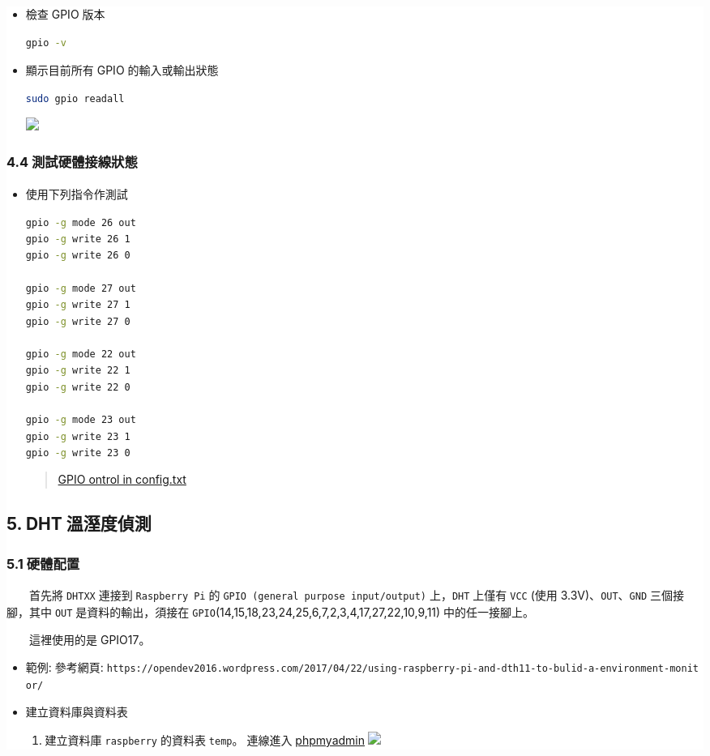 - 檢查 GPIO 版本
  
  ```bash
  gpio -v
  ```

- 顯示目前所有 GPIO 的輸入或輸出狀態

  ```bash
  sudo gpio readall
  ```

  <a data-fancybox="gallery" href="https://cdn.jsdelivr.net/gh/allen-5183/blog.allen5183.synology.me/images/wiot_gpio_readall.png"><img src='https://cdn.jsdelivr.net/gh/allen-5183/blog.allen5183.synology.me/images/wiot_gpio_readalls.png' class='nofancybox  img-center' /></a>
  
### 4.4 測試硬體接線狀態

- 使用下列指令作測試

  ```bash
  gpio -g mode 26 out
  gpio -g write 26 1
  gpio -g write 26 0

  gpio -g mode 27 out
  gpio -g write 27 1
  gpio -g write 27 0

  gpio -g mode 22 out
  gpio -g write 22 1
  gpio -g write 22 0

  gpio -g mode 23 out
  gpio -g write 23 1
  gpio -g write 23 0
  ```
  
  > [GPIO ontrol in config.txt](https://www.raspberrypi.org/documentation/configuration/config-txt/gpio.md)

## 5. DHT 溫溼度偵測

### 5.1 硬體配置

&emsp;&emsp;首先將 `DHTXX` 連接到 `Raspberry Pi` 的 `GPIO (general purpose input/output)` 上，`DHT` 上僅有 `VCC` (使用 3.3V)、`OUT`、`GND` 三個接腳，其中 `OUT` 是資料的輸出，須接在 `GPIO`(14,15,18,23,24,25,6,7,2,3,4,17,27,22,10,9,11) 中的任一接腳上。

&emsp;&emsp;這裡使用的是 GPIO17。

- 範例:
  參考網頁: `https://opendev2016.wordpress.com/2017/04/22/using-raspberry-pi-and-dth11-to-bulid-a-environment-monitor/`

- 建立資料庫與資料表
  
  1. 建立資料庫 `raspberry` 的資料表 `temp`。
     連線進入 [phpmyadmin](http://smarthome.edu.tw/phpmyadmin)
     <a  data-fancybox="gallery" href="https://cdn.jsdelivr.net/gh/allen-5183/blog.allen5183.synology.me/images/wiot-pi-table-create.png"><img src='https://cdn.jsdelivr.net/gh/allen-5183/blog.allen5183.synology.me/images/wiot-pi-table-creates.png' class='nofancybox' /></a>

